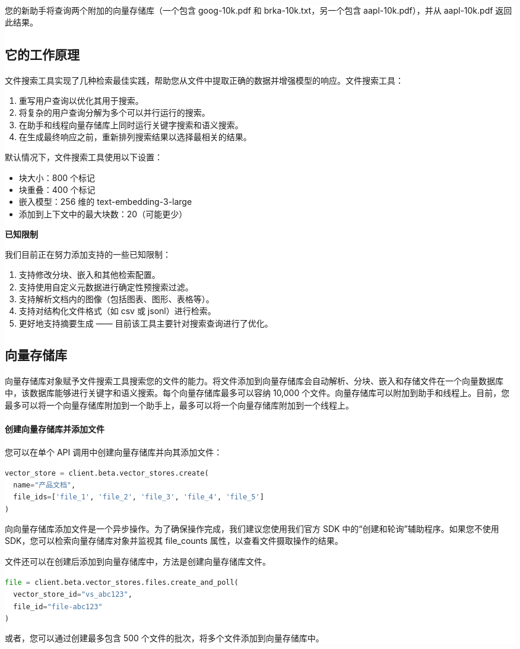 您的新助手将查询两个附加的向量存储库（一个包含 goog-10k.pdf 和 brka-10k.txt，另一个包含 aapl-10k.pdf），并从 aapl-10k.pdf 返回此结果。

## 它的工作原理
文件搜索工具实现了几种检索最佳实践，帮助您从文件中提取正确的数据并增强模型的响应。文件搜索工具：

1. 重写用户查询以优化其用于搜索。
2. 将复杂的用户查询分解为多个可以并行运行的搜索。
3. 在助手和线程向量存储库上同时运行关键字搜索和语义搜索。
4. 在生成最终响应之前，重新排列搜索结果以选择最相关的结果。
   
默认情况下，文件搜索工具使用以下设置：

- 块大小：800 个标记
- 块重叠：400 个标记
- 嵌入模型：256 维的 text-embedding-3-large
- 添加到上下文中的最大块数：20（可能更少）

**已知限制**

我们目前正在努力添加支持的一些已知限制：

1. 支持修改分块、嵌入和其他检索配置。
2. 支持使用自定义元数据进行确定性预搜索过滤。
3. 支持解析文档内的图像（包括图表、图形、表格等）。
4. 支持对结构化文件格式（如 csv 或 jsonl）进行检索。
5. 更好地支持摘要生成 —— 目前该工具主要针对搜索查询进行了优化。

## 向量存储库

向量存储库对象赋予文件搜索工具搜索您的文件的能力。将文件添加到向量存储库会自动解析、分块、嵌入和存储文件在一个向量数据库中，该数据库能够进行关键字和语义搜索。每个向量存储库最多可以容纳 10,000 个文件。向量存储库可以附加到助手和线程上。目前，您最多可以将一个向量存储库附加到一个助手上，最多可以将一个向量存储库附加到一个线程上。

#### 创建向量存储库并添加文件
您可以在单个 API 调用中创建向量存储库并向其添加文件：

```python
vector_store = client.beta.vector_stores.create(
  name="产品文档",
  file_ids=['file_1', 'file_2', 'file_3', 'file_4', 'file_5']
)
```

向向量存储库添加文件是一个异步操作。为了确保操作完成，我们建议您使用我们官方 SDK 中的“创建和轮询”辅助程序。如果您不使用 SDK，您可以检索向量存储库对象并监视其 file_counts 属性，以查看文件摄取操作的结果。

文件还可以在创建后添加到向量存储库中，方法是创建向量存储库文件。

```python
file = client.beta.vector_stores.files.create_and_poll(
  vector_store_id="vs_abc123",
  file_id="file-abc123"
)
```

或者，您可以通过创建最多包含 500 个文件的批次，将多个文件添加到向量存储库中。
